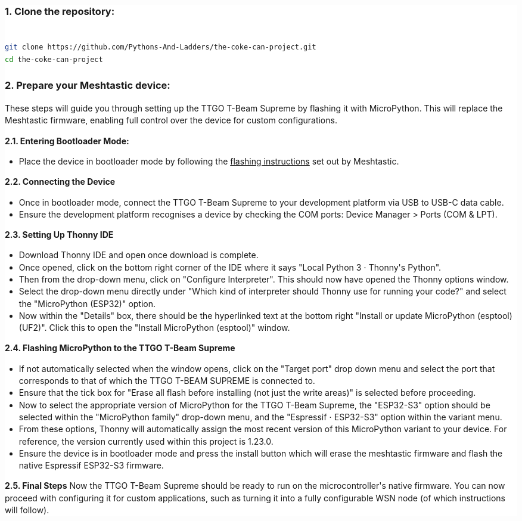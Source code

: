 ### 1. Clone the repository:

```bash

git clone https://github.com/Pythons-And-Ladders/the-coke-can-project.git
cd the-coke-can-project

```

### 2. Prepare your Meshtastic device:

These steps will guide you through setting up the TTGO T-Beam Supreme by flashing it with MicroPython. This will replace the Meshtastic firmware, enabling full control over the device for custom configurations.

**2.1. Entering Bootloader Mode:**
- Place the device in bootloader mode by following the [flashing instructions](https://meshtastic.org/docs/hardware/devices/lilygo/tbeam/?t-beam=supreme#flashing) set out by Meshtastic.

**2.2. Connecting the Device**
- Once in bootloader mode, connect the TTGO T-Beam Supreme to your development platform via USB to USB-C data cable.
- Ensure the development platform recognises a device by checking the COM ports: Device Manager > Ports (COM & LPT).

**2.3. Setting Up Thonny IDE**
- Download Thonny IDE and open once download is complete.
- Once opened, click on the bottom right corner of the IDE where it says "Local Python 3 ⋅ Thonny's Python".
- Then from the drop-down menu, click on "Configure Interpreter". This should now have opened the Thonny options window.
- Select the drop-down menu directly under "Which kind of interpreter should Thonny use for running your code?" and select the "MicroPython (ESP32)" option.
- Now within the "Details" box, there should be the hyperlinked text at the bottom right "Install or update MicroPython (esptool) (UF2)". Click this to open the "Install MicroPython (esptool)" window.

**2.4. Flashing MicroPython to the TTGO T-Beam Supreme**
- If not automatically selected when the window opens, click on the "Target port" drop down menu and select the port that corresponds to that of which the TTGO T-BEAM SUPREME is connected to.
- Ensure that the tick box for "Erase all flash before installing (not just the write areas)" is selected before proceeding.
- Now to select the appropriate version of MicroPython for the TTGO T-Beam Supreme, the "ESP32-S3" option should be selected within the "MicroPython family" drop-down menu, and the "Espressif ⋅ ESP32-S3" option within the variant menu.
- From these options, Thonny will automatically assign the most recent version of this MicroPython variant to your device. For reference, the version currently used within this project is 1.23.0.
- Ensure the device is in bootloader mode and press the install button which will erase the meshtastic firmware and flash the native Espressif ESP32-S3 firmware.

**2.5. Final Steps**
Now the TTGO T-Beam Supreme should be ready to run on the microcontroller's native firmware. You can now proceed with configuring it for custom applications, such as turning it into a fully configurable WSN node (of which instructions will follow).
